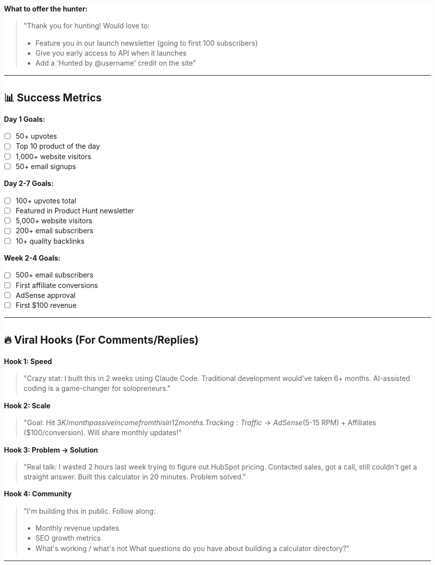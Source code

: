 **What to offer the hunter:**
> "Thank you for hunting! Would love to:
> - Feature you in our launch newsletter (going to first 100 subscribers)
> - Give you early access to API when it launches
> - Add a 'Hunted by @username' credit on the site"

---

## 📊 Success Metrics

**Day 1 Goals:**
- [ ] 50+ upvotes
- [ ] Top 10 product of the day
- [ ] 1,000+ website visitors
- [ ] 50+ email signups

**Day 2-7 Goals:**
- [ ] 100+ upvotes total
- [ ] Featured in Product Hunt newsletter
- [ ] 5,000+ website visitors
- [ ] 200+ email subscribers
- [ ] 10+ quality backlinks

**Week 2-4 Goals:**
- [ ] 500+ email subscribers
- [ ] First affiliate conversions
- [ ] AdSense approval
- [ ] First $100 revenue

---

## 🔥 Viral Hooks (For Comments/Replies)

**Hook 1: Speed**
> "Crazy stat: I built this in 2 weeks using Claude Code. Traditional development would've taken 6+ months. AI-assisted coding is a game-changer for solopreneurs."

**Hook 2: Scale**
> "Goal: Hit $3K/month passive income from this in 12 months. Tracking: Traffic → AdSense ($5-15 RPM) + Affiliates ($100/conversion). Will share monthly updates!"

**Hook 3: Problem → Solution**
> "Real talk: I wasted 2 hours last week trying to figure out HubSpot pricing. Contacted sales, got a call, still couldn't get a straight answer. Built this calculator in 20 minutes. Problem solved."

**Hook 4: Community**
> "I'm building this in public. Follow along:
> - Monthly revenue updates
> - SEO growth metrics
> - What's working / what's not
> What questions do you have about building a calculator directory?"

---
